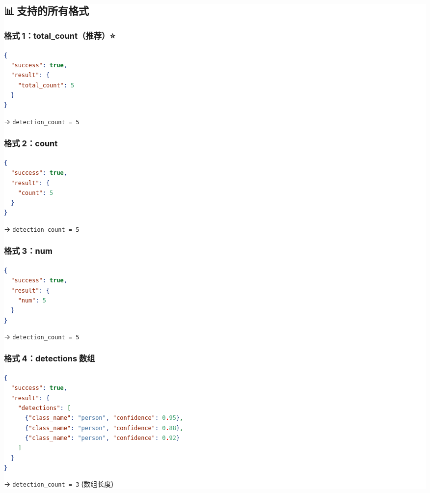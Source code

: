 ## 📊 支持的所有格式

### 格式 1：total_count（推荐）⭐

```json
{
  "success": true,
  "result": {
    "total_count": 5
  }
}
```
→ `detection_count = 5`

### 格式 2：count

```json
{
  "success": true,
  "result": {
    "count": 5
  }
}
```
→ `detection_count = 5`

### 格式 3：num

```json
{
  "success": true,
  "result": {
    "num": 5
  }
}
```
→ `detection_count = 5`

### 格式 4：detections 数组

```json
{
  "success": true,
  "result": {
    "detections": [
      {"class_name": "person", "confidence": 0.95},
      {"class_name": "person", "confidence": 0.88},
      {"class_name": "person", "confidence": 0.92}
    ]
  }
}
```
→ `detection_count = 3` (数组长度)

